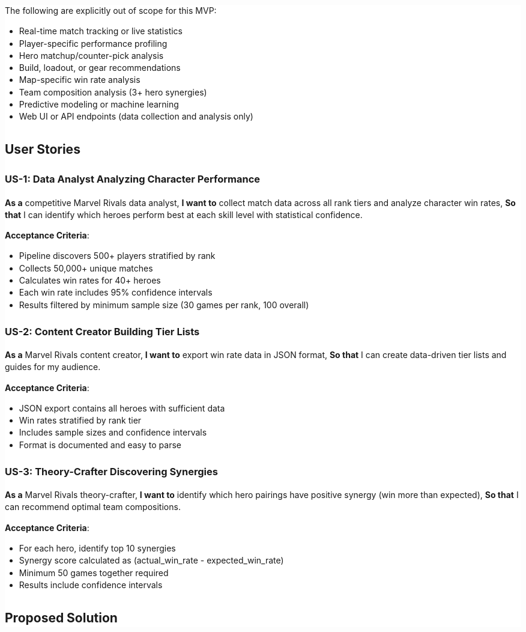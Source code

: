 The following are explicitly out of scope for this MVP:

- Real-time match tracking or live statistics
- Player-specific performance profiling
- Hero matchup/counter-pick analysis
- Build, loadout, or gear recommendations
- Map-specific win rate analysis
- Team composition analysis (3+ hero synergies)
- Predictive modeling or machine learning
- Web UI or API endpoints (data collection and analysis only)

## User Stories

### US-1: Data Analyst Analyzing Character Performance

**As a** competitive Marvel Rivals data analyst,
**I want to** collect match data across all rank tiers and analyze character win rates,
**So that** I can identify which heroes perform best at each skill level with statistical confidence.

**Acceptance Criteria**:
- Pipeline discovers 500+ players stratified by rank
- Collects 50,000+ unique matches
- Calculates win rates for 40+ heroes
- Each win rate includes 95% confidence intervals
- Results filtered by minimum sample size (30 games per rank, 100 overall)

### US-2: Content Creator Building Tier Lists

**As a** Marvel Rivals content creator,
**I want to** export win rate data in JSON format,
**So that** I can create data-driven tier lists and guides for my audience.

**Acceptance Criteria**:
- JSON export contains all heroes with sufficient data
- Win rates stratified by rank tier
- Includes sample sizes and confidence intervals
- Format is documented and easy to parse

### US-3: Theory-Crafter Discovering Synergies

**As a** Marvel Rivals theory-crafter,
**I want to** identify which hero pairings have positive synergy (win more than expected),
**So that** I can recommend optimal team compositions.

**Acceptance Criteria**:
- For each hero, identify top 10 synergies
- Synergy score calculated as (actual_win_rate - expected_win_rate)
- Minimum 50 games together required
- Results include confidence intervals

## Proposed Solution
